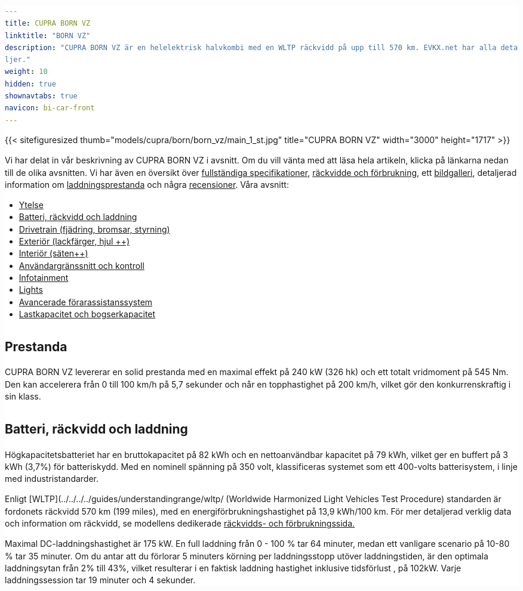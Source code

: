 ```yaml
---
title: CUPRA BORN VZ
linktitle: "BORN VZ"
description: "CUPRA BORN VZ är en helelektrisk halvkombi med en WLTP räckvidd på upp till 570 km. EVKX.net har alla detaljer."
weight: 10
hidden: true
shownavtabs: true
navicon: bi-car-front
---
```





{{< sitefiguresized thumb="models/cupra/born/born_vz/main_1_st.jpg" title="CUPRA BORN VZ" width="3000" height="1717"  >}}

Vi har delat in vår beskrivning av CUPRA BORN VZ i avsnitt. Om du vill vänta med att läsa hela artikeln, klicka på länkarna nedan till de olika avsnitten. Vi har även en översikt över [fullständiga specifikationer](specifications/), [räckvidde och förbrukning](rangeandconsumption/), ett [bildgalleri](gallery/), detaljerad information om [laddningsprestanda](chargingcurve/) och några [recensioner](reviews/). Våra avsnitt:

- [Ytelse](#prestanda)
- [Batteri, räckvidd och laddning](#batteri-räckvidd-och-laddning)
- [Drivetrain (fjädring, bromsar, styrning)](#drivlina)
- [Exteriör (lackfärger, hjul ++)](#exteriör)
- [Interiör (säten++)](#interiör)
- [Användargränssnitt och kontroll](#användargränssnitt-och-kontroll)
- [Infotainment](#infotainment)
- [Lights](#ljus)
- [Avancerade förarassistanssystem](#avancerade-förarassistanssystem)
- [Lastkapacitet och bogserkapacitet](#lastkapacitet-och-dragkapacitet)


## Prestanda

CUPRA BORN VZ levererar en solid prestanda med en maximal effekt på 240 kW (326 hk) och ett totalt vridmoment på 545 Nm. Den kan accelerera från 0 till 100 km/h på 5,7 sekunder och når en topphastighet på 200 km/h, vilket gör den konkurrenskraftig i sin klass.

## Batteri, räckvidd och laddning

Högkapacitetsbatteriet har en bruttokapacitet på 82 kWh och en nettoanvändbar kapacitet på 79 kWh, vilket ger en buffert på 3 kWh (3,7%) för batteriskydd. Med en nominell spänning på 350 volt, klassificeras systemet som ett 400-volts batterisystem, i linje med industristandarder.

Enligt [WLTP](../../../../guides/understandingrange/wltp/ (Worldwide Harmonized Light Vehicles Test Procedure) standarden är fordonets räckvidd 570 km (199 miles), med en energiförbrukningshastighet på 13,9 kWh/100 km. För mer detaljerad verklig data och information om räckvidd, se modellens dedikerade [räckvidds- och förbrukningssida.](rangeandconsumption/)

Maximal DC-laddningshastighet är 175 kW. En full laddning från 0 - 100 % tar 64 minuter, medan ett vanligare scenario på 10-80 % tar 35 minuter. Om du antar att du förlorar 5 minuters körning per laddningsstopp utöver laddningstiden, är den optimala laddningsytan från 2% till 43%, vilket resulterar i en faktisk laddning hastighet inklusive tidsförlust , på 102kW. Varje laddningssession tar 19 minuter och 4 sekunder.
